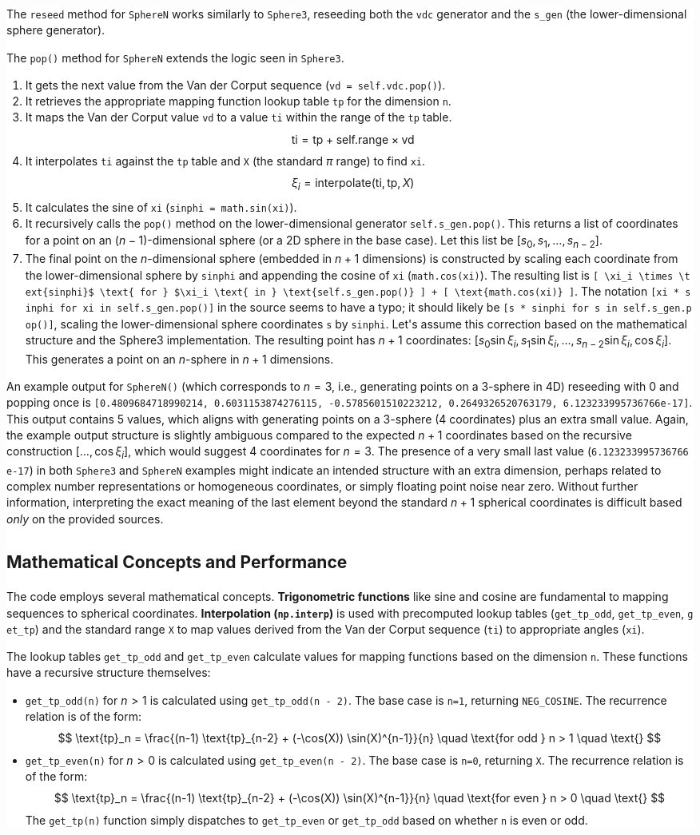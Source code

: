The `reseed` method for `SphereN` works similarly to `Sphere3`, reseeding both the `vdc` generator and the `s_gen` (the lower-dimensional sphere generator).

The `pop()` method for `SphereN` extends the logic seen in `Sphere3`.
1.  It gets the next value from the Van der Corput sequence (`vd = self.vdc.pop()`).
2.  It retrieves the appropriate mapping function lookup table `tp` for the dimension `n`.
3.  It maps the Van der Corput value `vd` to a value `ti` within the range of the `tp` table.
    $$\text{ti} = \text{tp} + \text{self.range} \times \text{vd} \quad \text{}$$
4.  It interpolates `ti` against the `tp` table and `X` (the standard $\pi$ range) to find `xi`.
    $$\xi_i = \text{interpolate}(\text{ti}, \text{tp}, X) \quad \text{}$$
5.  It calculates the sine of `xi` (`sinphi = math.sin(xi)`).
6.  It recursively calls the `pop()` method on the lower-dimensional generator `self.s_gen.pop()`. This returns a list of coordinates for a point on an $(n-1)$-dimensional sphere (or a 2D sphere in the base case). Let this list be $[s_0, s_1, \dots, s_{n-2}]$.
7.  The final point on the $n$-dimensional sphere (embedded in $n+1$ dimensions) is constructed by scaling each coordinate from the lower-dimensional sphere by `sinphi` and appending the cosine of `xi` (`math.cos(xi)`). The resulting list is `[ \xi_i \times \text{sinphi}$ \text{ for } $\xi_i \text{ in } \text{self.s_gen.pop()} ] + [ \text{math.cos(xi)} ]`.
    The notation `[xi * sinphi for xi in self.s_gen.pop()]` in the source seems to have a typo; it should likely be `[s * sinphi for s in self.s_gen.pop()]`, scaling the lower-dimensional sphere coordinates `s` by `sinphi`. Let's assume this correction based on the mathematical structure and the Sphere3 implementation. The resulting point has $n+1$ coordinates: $[ s_0 \sin \xi_i, s_1 \sin \xi_i, \dots, s_{n-2} \sin \xi_i, \cos \xi_i ]$. This generates a point on an $n$-sphere in $n+1$ dimensions.

An example output for `SphereN()` (which corresponds to $n=3$, i.e., generating points on a 3-sphere in 4D) reseeding with 0 and popping once is `[0.4809684718990214, 0.6031153874276115, -0.5785601510223212, 0.2649326520763179, 6.123233995736766e-17]`. This output contains 5 values, which aligns with generating points on a 3-sphere (4 coordinates) plus an extra small value. Again, the example output structure is slightly ambiguous compared to the expected $n+1$ coordinates based on the recursive construction $[ \dots, \cos \xi_i ]$, which would suggest 4 coordinates for $n=3$. The presence of a very small last value (`6.123233995736766e-17`) in both `Sphere3` and `SphereN` examples might indicate an intended structure with an extra dimension, perhaps related to complex number representations or homogeneous coordinates, or simply floating point noise near zero. Without further information, interpreting the exact meaning of the last element beyond the standard $n+1$ spherical coordinates is difficult based *only* on the provided sources.

## Mathematical Concepts and Performance

The code employs several mathematical concepts. **Trigonometric functions** like sine and cosine are fundamental to mapping sequences to spherical coordinates. **Interpolation (`np.interp`)** is used with precomputed lookup tables (`get_tp_odd`, `get_tp_even`, `get_tp`) and the standard range `X` to map values derived from the Van der Corput sequence (`ti`) to appropriate angles (`xi`).

The lookup tables `get_tp_odd` and `get_tp_even` calculate values for mapping functions based on the dimension `n`. These functions have a recursive structure themselves:
*   `get_tp_odd(n)` for $n>1$ is calculated using `get_tp_odd(n - 2)`. The base case is `n=1`, returning `NEG_COSINE`. The recurrence relation is of the form:
    $$ \text{tp}_n = \frac{(n-1) \text{tp}_{n-2} + (-\cos(X)) \sin(X)^{n-1}}{n} \quad \text{for odd } n > 1 \quad \text{} $$
*   `get_tp_even(n)` for $n>0$ is calculated using `get_tp_even(n - 2)`. The base case is `n=0`, returning `X`. The recurrence relation is of the form:
    $$ \text{tp}_n = \frac{(n-1) \text{tp}_{n-2} + (-\cos(X)) \sin(X)^{n-1}}{n} \quad \text{for even } n > 0 \quad \text{} $$
The `get_tp(n)` function simply dispatches to `get_tp_even` or `get_tp_odd` based on whether `n` is even or odd.
